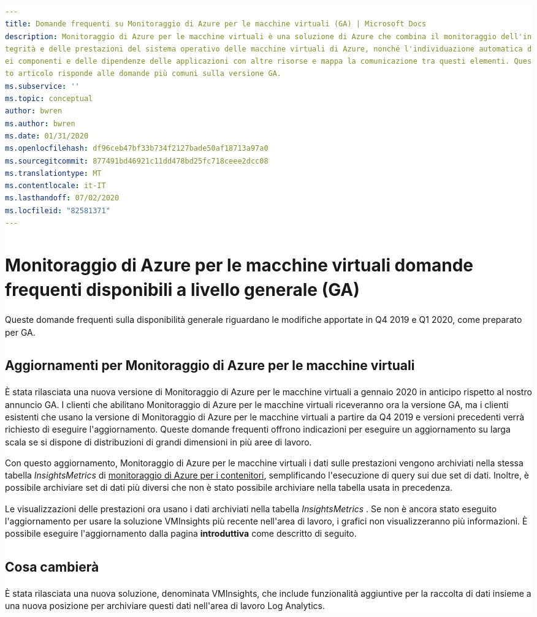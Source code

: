 ```yaml
---
title: Domande frequenti su Monitoraggio di Azure per le macchine virtuali (GA) | Microsoft Docs
description: Monitoraggio di Azure per le macchine virtuali è una soluzione di Azure che combina il monitoraggio dell'integrità e delle prestazioni del sistema operativo delle macchine virtuali di Azure, nonché l'individuazione automatica dei componenti e delle dipendenze delle applicazioni con altre risorse e mappa la comunicazione tra questi elementi. Questo articolo risponde alle domande più comuni sulla versione GA.
ms.subservice: ''
ms.topic: conceptual
author: bwren
ms.author: bwren
ms.date: 01/31/2020
ms.openlocfilehash: df96ceb47bf33b734f2127bade50af18713a97a0
ms.sourcegitcommit: 877491bd46921c11dd478bd25fc718ceee2dcc08
ms.translationtype: MT
ms.contentlocale: it-IT
ms.lasthandoff: 07/02/2020
ms.locfileid: "82581371"
---
```

# <a name="azure-monitor-for-vms-generally-available-ga-frequently-asked-questions"></a>Monitoraggio di Azure per le macchine virtuali domande frequenti disponibili a livello generale (GA)
Queste domande frequenti sulla disponibilità generale riguardano le modifiche apportate in Q4 2019 e Q1 2020, come preparato per GA.

## <a name="updates-for-azure-monitor-for-vms"></a>Aggiornamenti per Monitoraggio di Azure per le macchine virtuali
È stata rilasciata una nuova versione di Monitoraggio di Azure per le macchine virtuali a gennaio 2020 in anticipo rispetto al nostro annuncio GA. I clienti che abilitano Monitoraggio di Azure per le macchine virtuali riceveranno ora la versione GA, ma i clienti esistenti che usano la versione di Monitoraggio di Azure per le macchine virtuali a partire da Q4 2019 e versioni precedenti verrà richiesto di eseguire l'aggiornamento. Queste domande frequenti offrono indicazioni per eseguire un aggiornamento su larga scala se si dispone di distribuzioni di grandi dimensioni in più aree di lavoro.


Con questo aggiornamento, Monitoraggio di Azure per le macchine virtuali i dati sulle prestazioni vengono archiviati nella stessa tabella *InsightsMetrics* di [monitoraggio di Azure per i contenitori](container-insights-overview.md), semplificando l'esecuzione di query sui due set di dati. Inoltre, è possibile archiviare set di dati più diversi che non è stato possibile archiviare nella tabella usata in precedenza. 

Le visualizzazioni delle prestazioni ora usano i dati archiviati nella tabella *InsightsMetrics* .  Se non è ancora stato eseguito l'aggiornamento per usare la soluzione VMInsights più recente nell'area di lavoro, i grafici non visualizzeranno più informazioni.  È possibile eseguire l'aggiornamento dalla pagina **introduttiva** come descritto di seguito.


## <a name="what-is-changing"></a>Cosa cambierà
È stata rilasciata una nuova soluzione, denominata VMInsights, che include funzionalità aggiuntive per la raccolta di dati insieme a una nuova posizione per archiviare questi dati nell'area di lavoro Log Analytics. 
